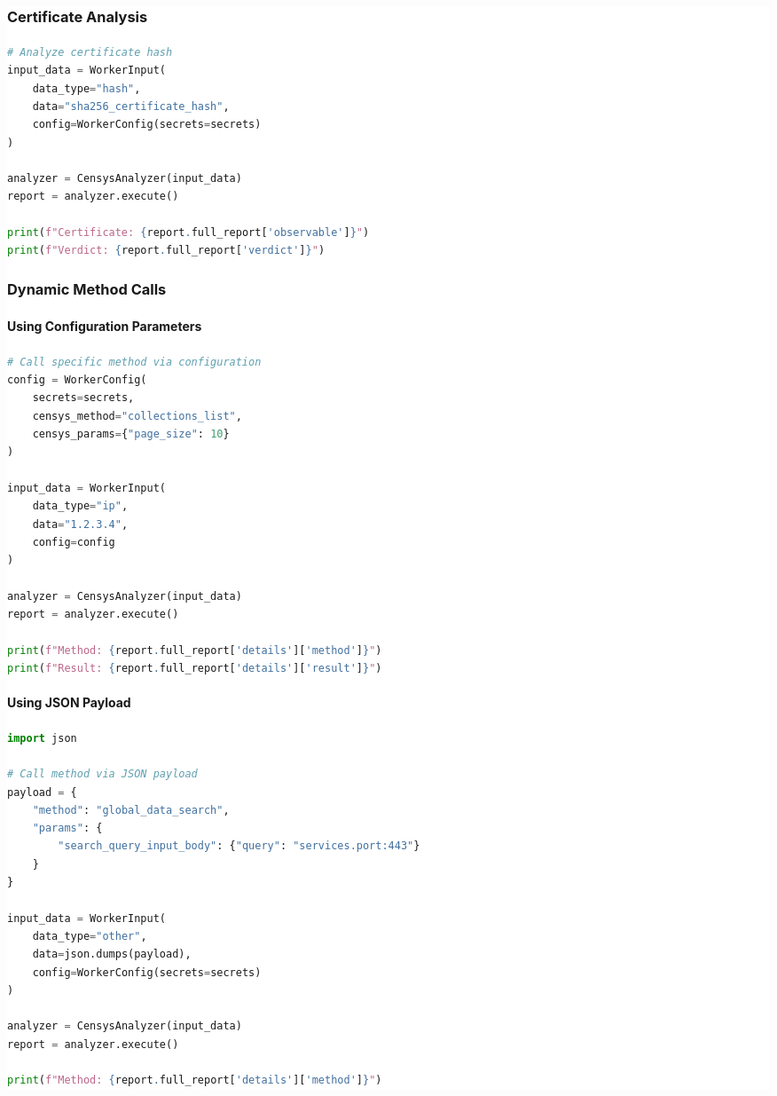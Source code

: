 ### Certificate Analysis

```python
# Analyze certificate hash
input_data = WorkerInput(
    data_type="hash",
    data="sha256_certificate_hash",
    config=WorkerConfig(secrets=secrets)
)

analyzer = CensysAnalyzer(input_data)
report = analyzer.execute()

print(f"Certificate: {report.full_report['observable']}")
print(f"Verdict: {report.full_report['verdict']}")
```

### Dynamic Method Calls

#### Using Configuration Parameters

```python
# Call specific method via configuration
config = WorkerConfig(
    secrets=secrets,
    censys_method="collections_list",
    censys_params={"page_size": 10}
)

input_data = WorkerInput(
    data_type="ip",
    data="1.2.3.4",
    config=config
)

analyzer = CensysAnalyzer(input_data)
report = analyzer.execute()

print(f"Method: {report.full_report['details']['method']}")
print(f"Result: {report.full_report['details']['result']}")
```

#### Using JSON Payload

```python
import json

# Call method via JSON payload
payload = {
    "method": "global_data_search",
    "params": {
        "search_query_input_body": {"query": "services.port:443"}
    }
}

input_data = WorkerInput(
    data_type="other",
    data=json.dumps(payload),
    config=WorkerConfig(secrets=secrets)
)

analyzer = CensysAnalyzer(input_data)
report = analyzer.execute()

print(f"Method: {report.full_report['details']['method']}")
```